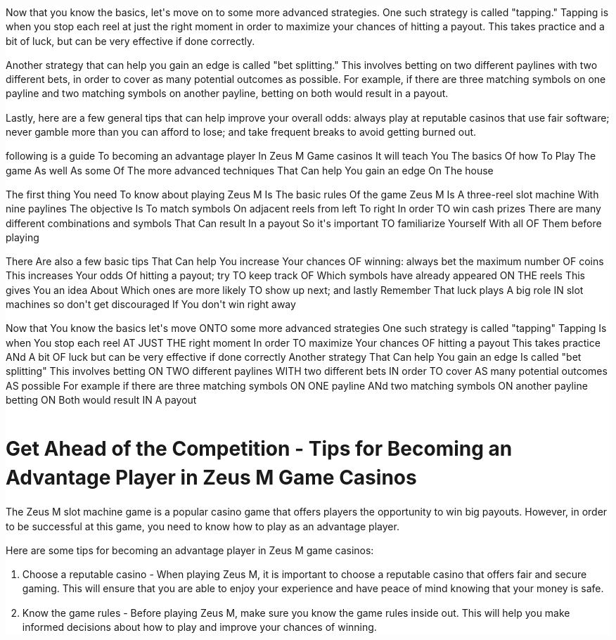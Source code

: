 Now that you know the basics, let's move on to some more advanced strategies. One such strategy is called "tapping." Tapping is when you stop each reel at just the right moment in order to maximize your chances of hitting a payout. This takes practice and a bit of luck, but can be very effective if done correctly.

Another strategy that can help you gain an edge is called "bet splitting." This involves betting on two different paylines with two different bets, in order to cover as many potential outcomes as possible. For example, if there are three matching symbols on one payline and two matching symbols on another payline, betting on both would result in a payout.

Lastly, here are a few general tips that can help improve your overall odds: always play at reputable casinos that use fair software; never gamble more than you can afford to lose; and take frequent breaks to avoid getting burned out.

following is a guide  To becoming an advantage player  In Zeus M Game casinos  It will teach You The basics Of how To Play The game  As well As some Of The more advanced techniques That Can help You gain an edge On The house  


The first thing You need To know about playing Zeus M Is The basic rules Of the game  Zeus M Is A three-reel slot machine With nine paylines  The objective Is To match symbols On adjacent reels from left To right In order TO win cash prizes  There are many different combinations and symbols That Can result In a payout  So it's important TO familiarize Yourself With all OF Them before playing 

There Are also a few basic tips That Can help You increase Your chances OF winning: always bet the maximum number OF coins  This increases Your odds Of hitting a payout; try TO keep track OF Which symbols have already appeared ON THE reels  This gives You an idea About Which ones are more likely TO show up next; and lastly Remember That luck plays A big role IN slot machines so don't get discouraged If You don't win right away 

Now that You know the basics let's move ONTO some more advanced strategies  One such strategy is called "tapping"  Tapping Is when You stop each reel AT JUST THE right moment In order TO maximize Your chances OF hitting a payout  This takes practice ANd A bit OF luck but can be very effective if done correctly 
Another strategy That Can help You gain an edge Is called "bet splitting" This involves betting ON TWO different paylines WITH two different bets IN order TO cover AS many potential outcomes AS possible For example if there are three matching symbols ON ONE payline ANd two matching symbols ON another payline betting ON Both would result IN A payout

#  Get Ahead of the Competition - Tips for Becoming an Advantage Player in Zeus M Game Casinos

The Zeus M slot machine game is a popular casino game that offers players the opportunity to win big payouts. However, in order to be successful at this game, you need to know how to play as an advantage player.

Here are some tips for becoming an advantage player in Zeus M game casinos:

1. Choose a reputable casino - When playing Zeus M, it is important to choose a reputable casino that offers fair and secure gaming. This will ensure that you are able to enjoy your experience and have peace of mind knowing that your money is safe.

2. Know the game rules - Before playing Zeus M, make sure you know the game rules inside out. This will help you make informed decisions about how to play and improve your chances of winning.
